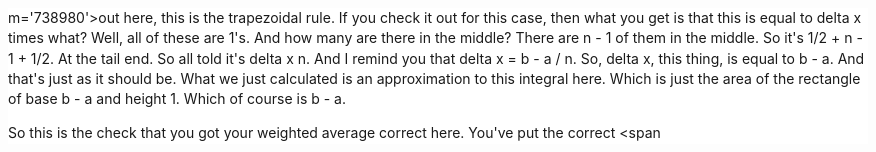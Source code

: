   m='738980'>out</span> <span m='739190'>here,</span> <span
  m='739450'>this</span> <span m='739590'>is</span> <span m='739720'>the</span>
  <span m='739770'>trapezoidal</span> <span m='740540'>rule.</span> <span
  m='741440'>If</span> <span m='741610'>you</span> <span m='741680'>check</span>
  <span m='741920'>it</span> <span m='742000'>out</span> <span
  m='742190'>for</span> <span m='742330'>this</span> <span
  m='742550'>case,</span> <span m='743650'>then</span> <span
  m='743990'>what</span> <span m='744120'>you</span> <span m='744240'>get</span>
  <span m='745220'>is</span> <span m='746600'>that</span> <span
  m='746750'>this</span> <span m='746920'>is</span> <span
  m='747050'>equal</span> <span m='747310'>to</span> <span
  m='747430'>delta</span> <span m='747730'>x</span> <span
  m='748340'>times</span> <span m='748700'>what?</span> <span
  m='749050'>Well,</span> <span m='749300'>all</span> <span m='749520'>of</span>
  <span m='749620'>these</span> <span m='749800'>are</span> <span
  m='749910'>1's.</span> <span m='750800'>And</span> <span m='751040'>how</span>
  <span m='751200'>many</span> <span m='751390'>are</span> <span
  m='751590'>there</span> <span m='751750'>in</span> <span m='751840'>the</span>
  <span m='751900'>middle?</span> <span m='752170'>There</span> <span
  m='752460'>are n</span> <span m='752690'>-</span> <span m='753060'>1</span>
  <span m='753300'>of</span> <span m='753410'>them</span> <span
  m='753560'>in</span> <span m='753650'>the</span> <span
  m='753710'>middle.</span> <span m='754440'>So</span> <span
  m='754620'>it's</span> <span m='754810'>1/2</span> <span m='755840'>+</span>
  <span m='756220'>n</span> <span m='756410'>-</span> <span m='756780'>1</span>
  <span m='757180'>+</span> <span m='757510'>1/2.</span> <span
  m='758740'>At</span> <span m='758890'>the</span> <span m='759000'>tail</span>
  <span m='759320'>end.</span> <span m='760030'>So</span> <span
  m='760290'>all</span> <span m='760550'>told</span> <span
  m='761050'>it's</span> <span m='761520'>delta x n.</span> <span
  m='763680'>And</span> <span m='763880'>I</span> <span m='763970'>remind</span>
  <span m='764510'>you</span> <span m='765350'>that</span> <span
  m='765630'>delta</span> <span m='765960'>x</span> <span m='766790'>=</span>
  <span m='767380'>b</span> <span m='767520'>-</span> <span m='767950'>a</span>
  <span m='768130'>/</span> <span m='768420'>n.</span> <span
  m='770980'>So,</span> <span m='772310'>delta</span> <span m='772690'>x,</span>
  <span m='773010'>this</span> <span m='773440'>thing,</span> <span
  m='774730'>is</span> <span m='774960'>equal to</span> <span
  m='775600'>b</span> <span m='775730'>-</span> <span m='776190'>a.</span> <span
  m='777030'>And</span> <span m='777310'>that's</span> <span
  m='777570'>just</span> <span m='777860'>as</span> <span m='777990'>it</span>
  <span m='778090'>should</span> <span m='778450'>be.</span> <span
  m='778930'>What</span> <span m='779230'>we</span> <span m='779340'>just</span>
  <span m='779630'>calculated</span> <span m='781010'>is</span> <span
  m='781180'>an</span> <span m='781260'>approximation</span> <span
  m='782100'>to</span> <span m='782220'>this</span> <span
  m='782630'>integral</span> <span m='783130'>here.</span> <span
  m='784080'>Which</span> <span m='784290'>is</span> <span
  m='784390'>just</span> <span m='784660'>the</span> <span
  m='784840'>area</span> <span m='785200'>of</span> <span m='785300'>the</span>
  <span m='785400'>rectangle</span> <span m='786430'>of</span> <span
  m='786610'>base</span> <span m='787030'>b</span> <span m='787200'>-</span>
  <span m='787660'>a</span> <span m='788010'>and</span> <span
  m='788150'>height</span> <span m='788490'>1.</span> <span
  m='789210'>Which</span> <span m='789350'>of</span> <span
  m='789450'>course</span> <span m='789910'>is b</span> <span m='790460'>-
  a.</span> </p><p><span m='792080'>So</span> <span m='792220'>this</span> <span
  m='792400'>is</span> <span m='793210'>the</span> <span m='793300'>check</span>
  <span m='793750'>that</span> <span m='794080'>you</span> <span
  m='794200'>got</span> <span m='794440'>your</span> <span
  m='794680'>weighted</span> <span m='795050'>average</span> <span
  m='795540'>correct</span> <span m='796150'>here.</span> <span
  m='798610'>You've</span> <span m='799270'>put</span> <span
  m='799450'>the</span> <span m='799560'>correct</span> <span